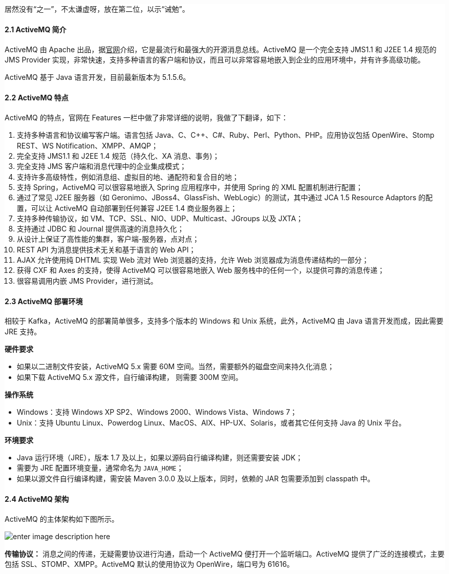 居然没有“之一”，不太谦虚呀，放在第二位，以示“诫勉”。

#### 2.1 ActiveMQ 简介

ActiveMQ 由 Apache 出品，据[官网](http://activemq.apache.org/)介绍，它是最流行和最强大的开源消息总线。ActiveMQ 是一个完全支持 JMS1.1 和 J2EE 1.4 规范的 JMS Provider 实现，非常快速，支持多种语言的客户端和协议，而且可以非常容易地嵌入到企业的应用环境中，并有许多高级功能。

ActiveMQ 基于 Java 语言开发，目前最新版本为 5.1.5.6。

#### 2.2 ActiveMQ 特点

ActiveMQ 的特点，官网在 Features 一栏中做了非常详细的说明，我做了下翻译，如下：

1. 支持多种语言和协议编写客户端。语言包括 Java、C、C++、C#、Ruby、Perl、Python、PHP。应用协议包括 OpenWire、Stomp REST、WS Notification、XMPP、AMQP；
2. 完全支持 JMS1.1 和 J2EE 1.4 规范（持久化、XA 消息、事务)；
3. 完全支持 JMS 客户端和消息代理中的企业集成模式；
4. 支持许多高级特性，例如消息组、虚拟目的地、通配符和复合目的地；
5. 支持 Spring，ActiveMQ 可以很容易地嵌入 Spring 应用程序中，并使用 Spring 的 XML 配置机制进行配置；
6. 通过了常见 J2EE 服务器（如 Geronimo、JBoss4、GlassFish、WebLogic）的测试，其中通过 JCA 1.5 Resource Adaptors 的配置，可以让 ActiveMQ 自动部署到任何兼容 J2EE 1.4 商业服务器上；
7. 支持多种传输协议，如 VM、TCP、SSL、NIO、UDP、Multicast、JGroups 以及 JXTA；
8. 支持通过 JDBC 和 Journal 提供高速的消息持久化；
9. 从设计上保证了高性能的集群，客户端-服务器，点对点；
10. REST API 为消息提供技术无关和基于语言的 Web API；
11. AJAX 允许使用纯 DHTML 实现 Web 流对 Web 浏览器的支持，允许 Web 浏览器成为消息传递结构的一部分；
12. 获得 CXF 和 Axes 的支持，使得 ActiveMQ 可以很容易地嵌入 Web 服务栈中的任何一个，以提供可靠的消息传递；
13. 很容易调用内嵌 JMS Provider，进行测试。

#### 2.3 ActiveMQ 部署环境

相较于 Kafka，ActiveMQ 的部署简单很多，支持多个版本的 Windows 和 Unix 系统，此外，ActiveMQ 由 Java 语言开发而成，因此需要 JRE 支持。

**硬件要求**

- 如果以二进制文件安装，ActiveMQ 5.x 需要 60M 空间。当然，需要额外的磁盘空间来持久化消息；
- 如果下载 ActiveMQ 5.x 源文件，自行编译构建， 则需要 300M 空间。

**操作系统**

- Windows：支持 Windows XP SP2、Windows 2000、Windows Vista、Windows 7；
- Unix：支持 Ubuntu Linux、Powerdog Linux、MacOS、AIX、HP-UX、Solaris，或者其它任何支持 Java 的 Unix 平台。

**环境要求**

- Java 运行环境（JRE），版本 1.7 及以上，如果以源码自行编译构建，则还需要安装 JDK；
- 需要为 JRE 配置环境变量，通常命名为 `JAVA_HOME`；
- 如果以源文件自行编译构建，需安装 Maven 3.0.0 及以上版本，同时，依赖的 JAR 包需要添加到 classpath 中。

#### 2.4 ActiveMQ 架构

ActiveMQ 的主体架构如下图所示。

![enter image description here](https://images.gitbook.cn/18fba290-c96e-11e8-97d9-49b68de7724a)

**传输协议：** 消息之间的传递，无疑需要协议进行沟通，启动一个 ActiveMQ 便打开一个监听端口。ActiveMQ 提供了广泛的连接模式，主要包括 SSL、STOMP、XMPP。ActiveMQ 默认的使用协议为 OpenWire，端口号为 61616。
